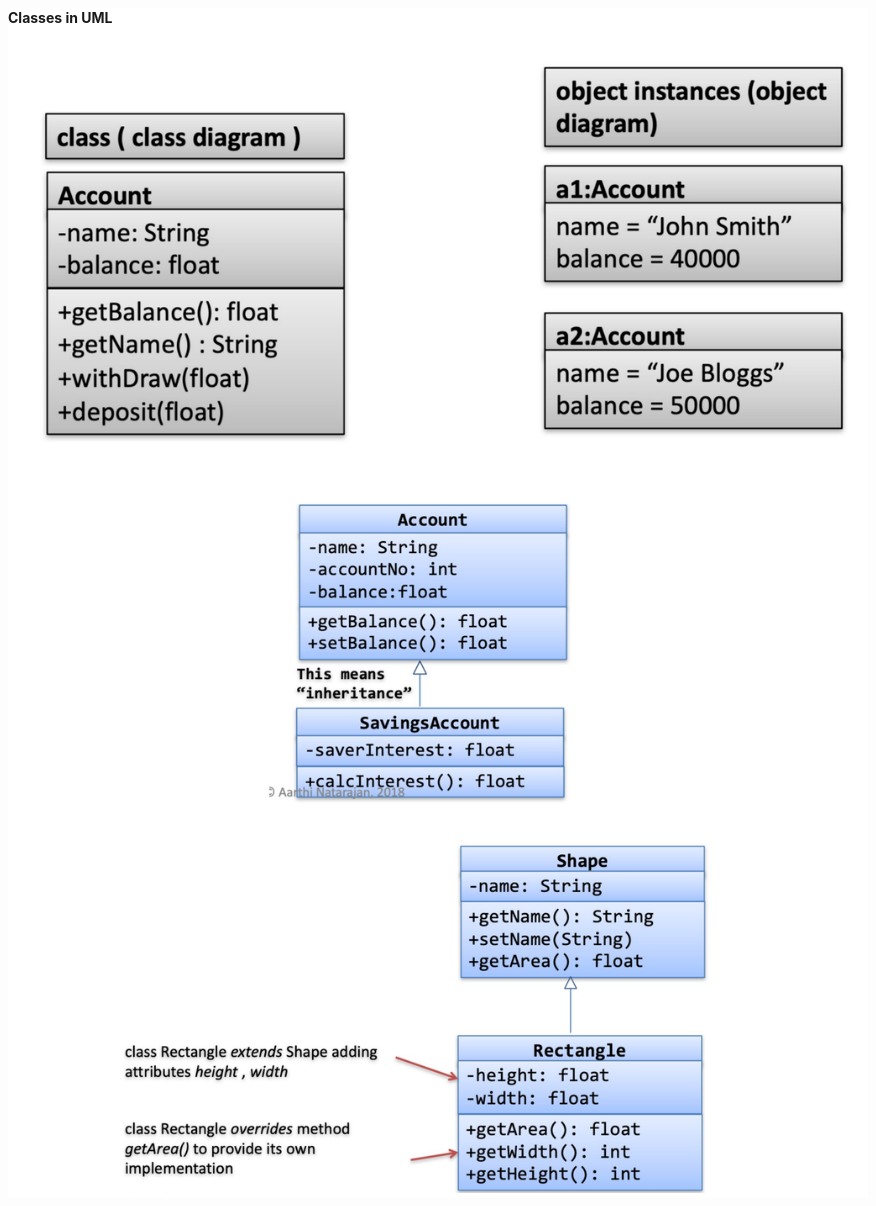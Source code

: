 #### Classes in UML

![image-20210923212053467](images/image-20210923212053467.png)

![image-20210923212244243](images/image-20210923212244243.png)

![image-20210923212347381](images/image-20210923212347381.png)
